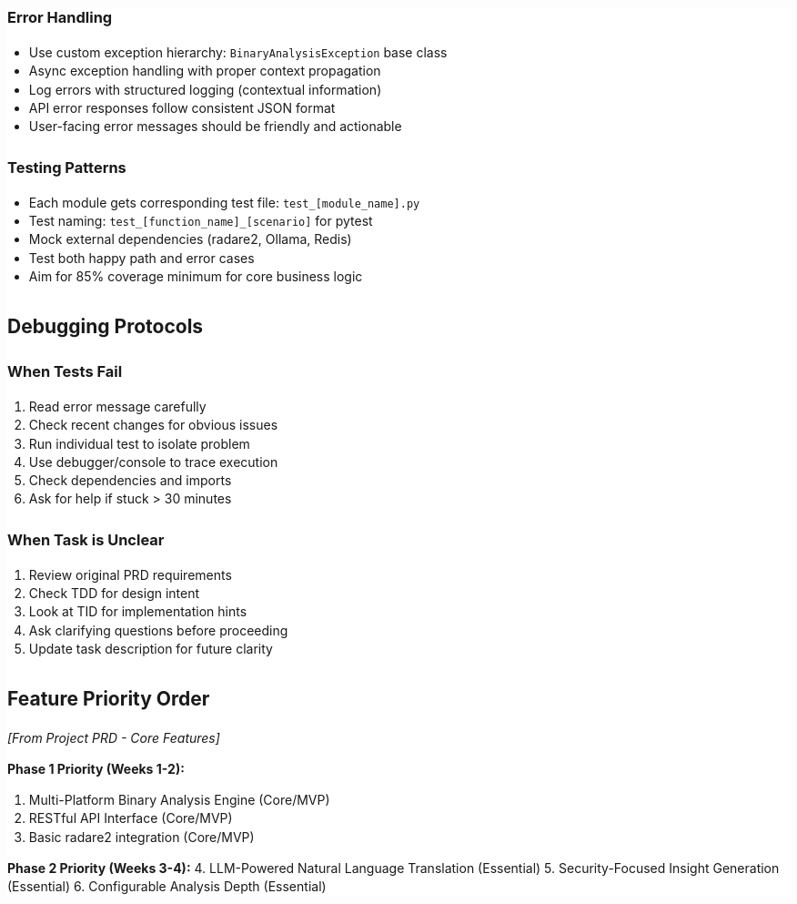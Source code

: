 ### Error Handling
- Use custom exception hierarchy: `BinaryAnalysisException` base class
- Async exception handling with proper context propagation
- Log errors with structured logging (contextual information)
- API error responses follow consistent JSON format
- User-facing error messages should be friendly and actionable

### Testing Patterns
- Each module gets corresponding test file: `test_[module_name].py`
- Test naming: `test_[function_name]_[scenario]` for pytest
- Mock external dependencies (radare2, Ollama, Redis)
- Test both happy path and error cases
- Aim for 85% coverage minimum for core business logic

## Debugging Protocols

### When Tests Fail
1. Read error message carefully
2. Check recent changes for obvious issues
3. Run individual test to isolate problem
4. Use debugger/console to trace execution
5. Check dependencies and imports
6. Ask for help if stuck > 30 minutes

### When Task is Unclear
1. Review original PRD requirements
2. Check TDD for design intent
3. Look at TID for implementation hints
4. Ask clarifying questions before proceeding
5. Update task description for future clarity

## Feature Priority Order
*[From Project PRD - Core Features]*

**Phase 1 Priority (Weeks 1-2):**
1. Multi-Platform Binary Analysis Engine (Core/MVP)
2. RESTful API Interface (Core/MVP)
3. Basic radare2 integration (Core/MVP)

**Phase 2 Priority (Weeks 3-4):**
4. LLM-Powered Natural Language Translation (Essential)
5. Security-Focused Insight Generation (Essential)
6. Configurable Analysis Depth (Essential)










